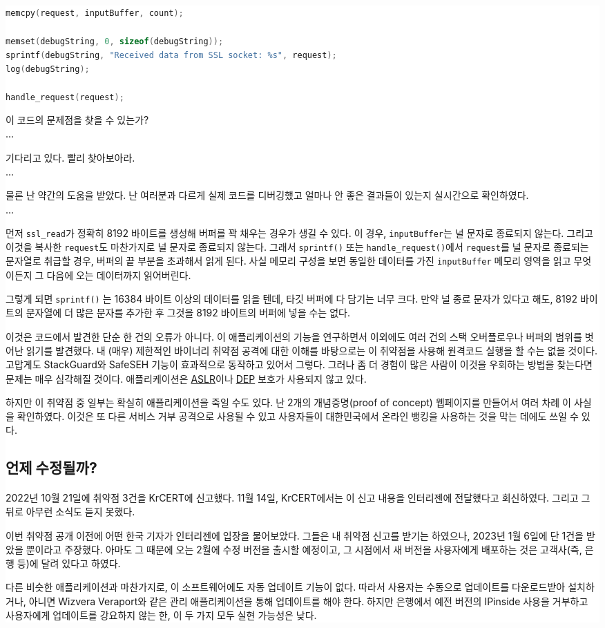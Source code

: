 ```c
memcpy(request, inputBuffer, count);

memset(debugString, 0, sizeof(debugString));
sprintf(debugString, "Received data from SSL socket: %s", request);
log(debugString);

handle_request(request);
```


이 코드의 문제점을 찾을 수 있는가?  
...

기다리고 있다. 빨리 찾아보아라.  
...

물론 난 약간의 도움을 받았다. 
난 여러분과 다르게 실제 코드를 디버깅했고 얼마나 안 좋은 결과들이 있는지 실시간으로 확인하였다.  
...


먼저 `ssl_read`가 정확히 8192 바이트를 생성해 버퍼를 꽉 채우는 경우가 생길 수 있다.
이 경우, `inputBuffer`는 널 문자로 종료되지 않는다.
그리고 이것을 복사한 `request`도 마찬가지로 널 문자로 종료되지 않는다.
그래서 `sprintf()` 또는 `handle_request()`에서 `request`를 널 문자로 종료되는 문자열로 취급할 경우, 버퍼의 끝 부분을 초과해서 읽게 된다.
사실 메모리 구성을 보면 동일한 데이터를 가진 `inputBuffer` 메모리 영역을 읽고 무엇이든지 그 다음에 오는 데이터까지 읽어버린다.


그렇게 되면 `sprintf()` 는 16384 바이트 이상의 데이터를 읽을 텐데, 타깃 버퍼에 다 담기는 너무 크다. 만약 널 종료 문자가 있다고 해도, 8192 바이트의 문자열에 더 많은 문자를 추가한 후 그것을 8192 바이트의 버퍼에 넣을 수는 없다.


이것은 코드에서 발견한 단순 한 건의 오류가 아니다.
이 애플리케이션의 기능을 연구하면서 이외에도 여러 건의 스택 오버플로우나 버퍼의 범위를 벗어난 읽기를 발견했다. 내 (매우) 제한적인 바이너리 취약점 공격에 대한 이해를 바탕으로는 이 취약점을 사용해 원격코드 실행을 할 수는 없을 것이다. 고맙게도 StackGuard와 SafeSEH 기능이 효과적으로 동작하고 있어서 그렇다.
그러나 좀 더 경험이 많은 사람이 이것을 우회하는 방법을 찾는다면 문제는 매우 심각해질 것이다.
애플리케이션은 [ASLR](https://en.wikipedia.org/wiki/Address_space_layout_randomization)이나 [DEP](https://learn.microsoft.com/en-us/windows/win32/memory/data-execution-prevention) 보호가 사용되지 않고 있다.


하지만 이 취약점 중 일부는 확실히 애플리케이션을 죽일 수도 있다. 난 2개의 개념증명(proof of concept) 웹페이지를 만들어서 여러 차례 이 사실을 확인하였다.
이것은 또 다른 서비스 거부 공격으로 사용될 수 있고 사용자들이 대한민국에서 온라인 뱅킹을 사용하는 것을 막는 데에도 쓰일 수 있다.

## 언제 수정될까?

2022년 10월 21일에 취약점 3건을 KrCERT에 신고했다.
11월 14일, KrCERT에서는 이 신고 내용을 인터리젠에 전달했다고 회신하였다.
그리고 그 뒤로 아무런 소식도 듣지 못했다.

이번 취약점 공개 이전에 어떤 한국 기자가 인터리젠에 입장을 물어보았다.
그들은 내 취약점 신고를 받기는 하였으나, 2023년 1월 6일에 단 1건을 받았을 뿐이라고 주장했다.
아마도 그 때문에 오는 2월에 수정 버전을 출시할 예정이고, 그 시점에서 새 버전을 사용자에게 배포하는 것은 고객사(즉, 은행 등)에 달려 있다고 하였다.

다른 비슷한 애플리케이션과 마찬가지로, 이 소프트웨어에도 자동 업데이트 기능이 없다.
따라서 사용자는 수동으로 업데이트를 다운로드받아 설치하거나, 아니면 Wizvera Veraport와 같은 관리 애플리케이션을 통해 업데이트를 해야 한다.
하지만 은행에서 예전 버전의 IPinside 사용을 거부하고 사용자에게 업데이트를 강요하지 않는 한, 이 두 가지 모두 실현 가능성은 낮다.
